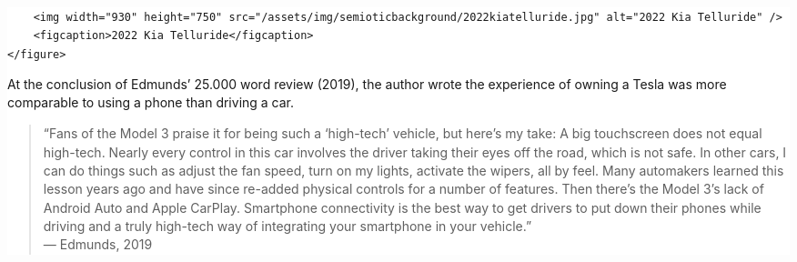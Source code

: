 		<img width="930" height="750" src="/assets/img/semioticbackground/2022kiatelluride.jpg" alt="2022 Kia Telluride" />
		<figcaption>2022 Kia Telluride</figcaption>
	</figure>
</div>

At the conclusion of Edmunds’ 25.000 word review (2019), the author wrote the experience of owning a Tesla was more comparable to using a phone than driving a car.

<blockquote>
<p>“Fans of the Model 3 praise it for being such a &#8216;high-tech&#8217; vehicle, but here&#8217;s my take: A big touchscreen does not equal high-tech. Nearly every control in this car involves the driver taking their eyes off the road, which is not safe. In other cars, I can do things such as adjust the fan speed, turn on my lights, activate the wipers, all by feel. Many automakers learned this lesson years ago and have since re-added physical controls for a number of features. Then there&#8217;s the Model 3&#8217;s lack of Android Auto and Apple CarPlay. Smartphone connectivity is the best way to get drivers to put down their phones while driving and a truly high-tech way of integrating your smartphone in your vehicle.”<br>
— Edmunds, 2019</p>
</blockquote>
